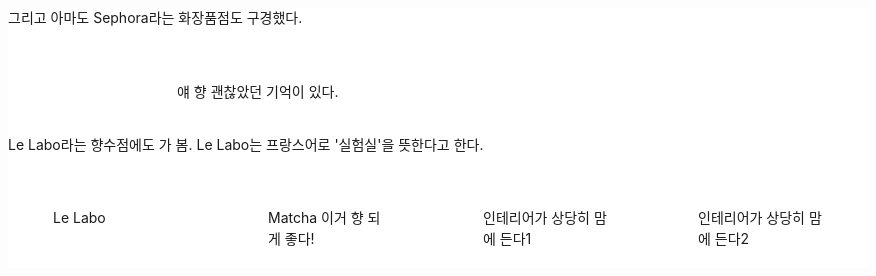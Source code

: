 그리고 아마도 Sephora라는 화장품점도 구경했다.

<div class="row" style="display: flex; justify-content: center;">
    <div style="position:relative; float:left; padding:5px; width:70%">
        <figure>
        <a href="/files/img/The Grove_Cosmetics1.png" data-lightbox="vis">
            <img src = "/files/img/The Grove_Cosmetics1.png" alt=""
            title = "The Grove_Cosmetics1" width="100%">
        </a>
        <figcaption>얘 향 괜찮았던 기억이 있다.</figcaption>
        </figure>
    </div>
</div>

Le Labo라는 향수점에도 가 봄. Le Labo는 프랑스어로 '실험실'을 뜻한다고 한다.

<div class="row" style="display: flex; justify-content: center;">
    <div style="position:relative; float:left; padding:5px; width:25%">
        <figure>
        <a href="/files/img/Le Labo1.png" data-lightbox="vis">
            <img src = "/files/img/Le Labo1.png" alt=""
            title = "Le Labo1" width="100%">
        </a>
        <figcaption>Le Labo</figcaption>
        </figure>
    </div>
    <div style="position:relative; float:left; padding:5px; width:25%">
        <figure>
        <a href="/files/img/Le Labo2.png" data-lightbox="vis">
            <img src = "/files/img/Le Labo2.png" alt=""
            title = "Le Labo2" width="100%">
        </a>
        <figcaption>Matcha 이거 향 되게 좋다!</figcaption>
        </figure>
    </div>
    <div style="position:relative; float:left; padding:5px; width:25%">
        <figure>
        <a href="/files/img/Le Labo3.png" data-lightbox="vis">
            <img src = "/files/img/Le Labo3.png" alt=""
            title = "Le Labo3" width="100%">
        </a>
        <figcaption>인테리어가 상당히 맘에 든다1</figcaption>
        </figure>
    </div>
    <div style="position:relative; float:left; padding:5px; width:25%">
        <figure>
        <a href="/files/img/Le Labo4.png" data-lightbox="vis">
            <img src = "/files/img/Le Labo4.png" alt=""
            title = "Le Labo4" width="100%">
        </a>
        <figcaption>인테리어가 상당히 맘에 든다2</figcaption>
        </figure>
    </div>
</div>
